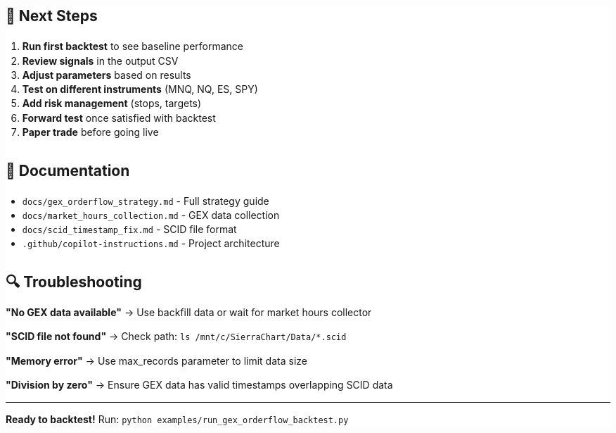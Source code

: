 ## 🎯 Next Steps

1. **Run first backtest** to see baseline performance
2. **Review signals** in the output CSV
3. **Adjust parameters** based on results
4. **Test on different instruments** (MNQ, NQ, ES, SPY)
5. **Add risk management** (stops, targets)
6. **Forward test** once satisfied with backtest
7. **Paper trade** before going live

## 📖 Documentation

- `docs/gex_orderflow_strategy.md` - Full strategy guide
- `docs/market_hours_collection.md` - GEX data collection
- `docs/scid_timestamp_fix.md` - SCID file format
- `.github/copilot-instructions.md` - Project architecture

## 🔍 Troubleshooting

**"No GEX data available"**
→ Use backfill data or wait for market hours collector

**"SCID file not found"**
→ Check path: `ls /mnt/c/SierraChart/Data/*.scid`

**"Memory error"**
→ Use max_records parameter to limit data size

**"Division by zero"**
→ Ensure GEX data has valid timestamps overlapping SCID data

---

**Ready to backtest!** Run: `python examples/run_gex_orderflow_backtest.py`
